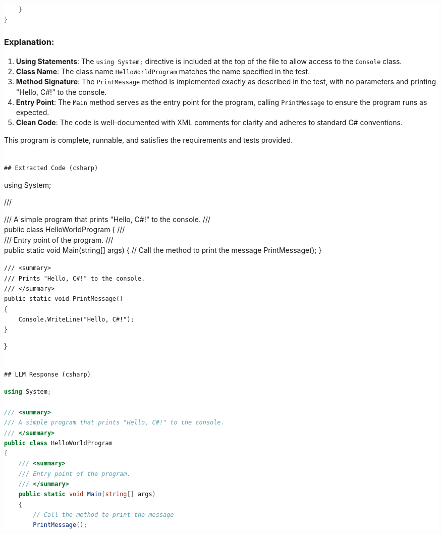 ```csharp
    }
}
``` 

### Explanation:
1. **Using Statements**: The `using System;` directive is included at the top of the file to allow access to the `Console` class.
2. **Class Name**: The class name `HelloWorldProgram` matches the name specified in the test.
3. **Method Signature**: The `PrintMessage` method is implemented exactly as described in the test, with no parameters and printing "Hello, C#!" to the console.
4. **Entry Point**: The `Main` method serves as the entry point for the program, calling `PrintMessage` to ensure the program runs as expected.
5. **Clean Code**: The code is well-documented with XML comments for clarity and adheres to standard C# conventions.

This program is complete, runnable, and satisfies the requirements and tests provided.
```

## Extracted Code (csharp)

```
using System;

/// <summary>
/// A simple program that prints "Hello, C#!" to the console.
/// </summary>
public class HelloWorldProgram
{
    /// <summary>
    /// Entry point of the program.
    /// </summary>
    public static void Main(string[] args)
    {
        // Call the method to print the message
        PrintMessage();
    }

    /// <summary>
    /// Prints "Hello, C#!" to the console.
    /// </summary>
    public static void PrintMessage()
    {
        Console.WriteLine("Hello, C#!");
    }
}
```

## LLM Response (csharp)

```
```csharp
using System;

/// <summary>
/// A simple program that prints "Hello, C#!" to the console.
/// </summary>
public class HelloWorldProgram
{
    /// <summary>
    /// Entry point of the program.
    /// </summary>
    public static void Main(string[] args)
    {
        // Call the method to print the message
        PrintMessage();
```